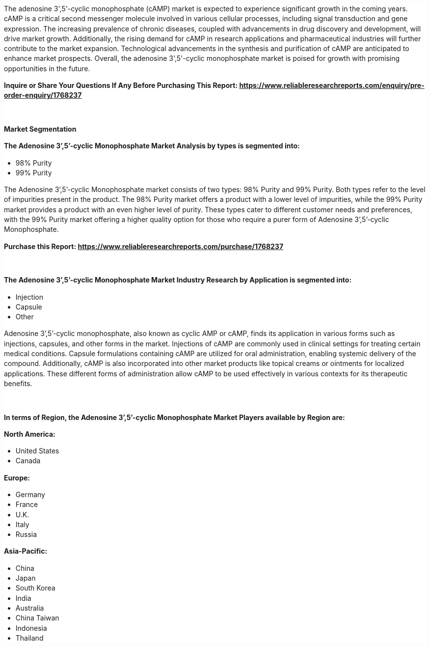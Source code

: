 <p><p>The adenosine 3',5'-cyclic monophosphate (cAMP) market is expected to experience significant growth in the coming years. cAMP is a critical second messenger molecule involved in various cellular processes, including signal transduction and gene expression. The increasing prevalence of chronic diseases, coupled with advancements in drug discovery and development, will drive market growth. Additionally, the rising demand for cAMP in research applications and pharmaceutical industries will further contribute to the market expansion. Technological advancements in the synthesis and purification of cAMP are anticipated to enhance market prospects. Overall, the adenosine 3',5'-cyclic monophosphate market is poised for growth with promising opportunities in the future.</p></p>
<p><strong>Inquire or Share Your Questions If Any Before Purchasing This Report: <a href="https://www.reliableresearchreports.com/enquiry/pre-order-enquiry/1768237">https://www.reliableresearchreports.com/enquiry/pre-order-enquiry/1768237</a></strong></p>
<p>&nbsp;</p>
<p><strong>Market Segmentation</strong></p>
<p><strong>The Adenosine 3’,5’-cyclic Monophosphate Market Analysis by types is segmented into:</strong></p>
<p><ul><li>98% Purity</li><li>99% Purity</li></ul></p>
<p><p>The Adenosine 3’,5’-cyclic Monophosphate market consists of two types: 98% Purity and 99% Purity. Both types refer to the level of impurities present in the product. The 98% Purity market offers a product with a lower level of impurities, while the 99% Purity market provides a product with an even higher level of purity. These types cater to different customer needs and preferences, with the 99% Purity market offering a higher quality option for those who require a purer form of Adenosine 3’,5’-cyclic Monophosphate.</p></p>
<p><strong>Purchase this Report:&nbsp;<a href="https://www.reliableresearchreports.com/purchase/1768237">https://www.reliableresearchreports.com/purchase/1768237</a></strong></p>
<p>&nbsp;</p>
<p><strong>The Adenosine 3’,5’-cyclic Monophosphate Market Industry Research by Application is segmented into:</strong></p>
<p><ul><li>Injection</li><li>Capsule</li><li>Other</li></ul></p>
<p><p>Adenosine 3’,5’-cyclic monophosphate, also known as cyclic AMP or cAMP, finds its application in various forms such as injections, capsules, and other forms in the market. Injections of cAMP are commonly used in clinical settings for treating certain medical conditions. Capsule formulations containing cAMP are utilized for oral administration, enabling systemic delivery of the compound. Additionally, cAMP is also incorporated into other market products like topical creams or ointments for localized applications. These different forms of administration allow cAMP to be used effectively in various contexts for its therapeutic benefits.</p></p>
<p>&nbsp;</p>
<p><strong>In terms of Region, the Adenosine 3’,5’-cyclic Monophosphate Market Players available by Region are:</strong></p>
<p>
    <p> <strong> North America: </strong>
        <ul>
            <li>United States</li>
            <li>Canada</li>
        </ul>
        </p> 
    <p> <strong> Europe: </strong>
        <ul>
            <li>Germany</li>
            <li>France</li>
            <li>U.K.</li>
            <li>Italy</li>
            <li>Russia</li>
        </ul>
        </p> 
    <p> <strong> Asia-Pacific: </strong>
        <ul>
            <li>China</li>
            <li>Japan</li>
            <li>South Korea</li>
            <li>India</li>
            <li>Australia</li>
            <li>China Taiwan</li>
            <li>Indonesia</li>
            <li>Thailand</li>